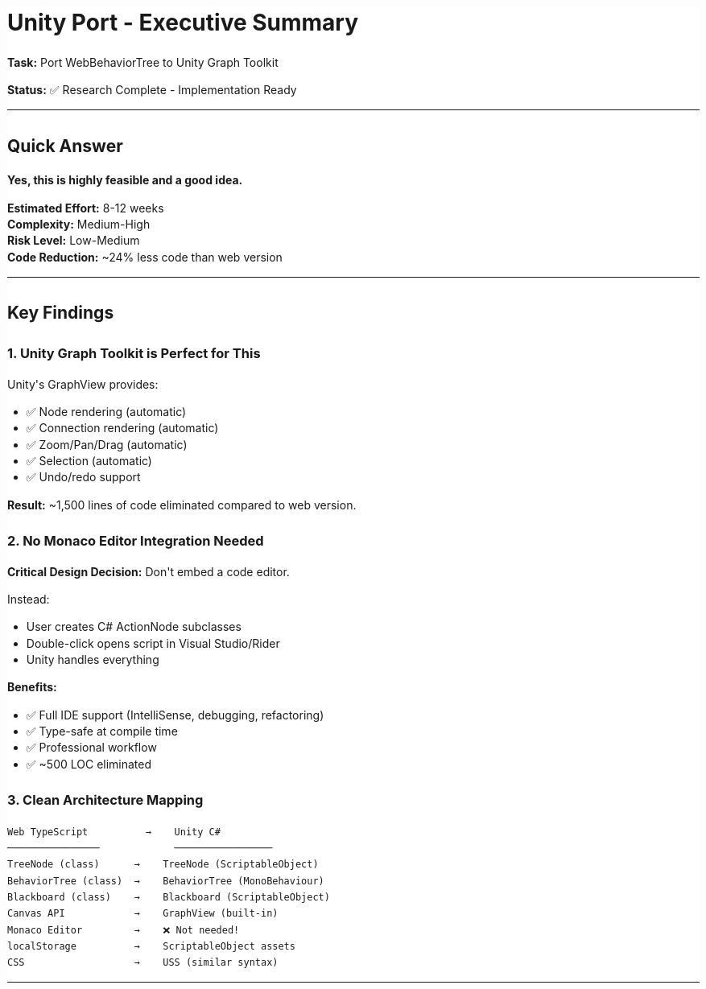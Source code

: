 # Unity Port - Executive Summary

**Task:** Port WebBehaviorTree to Unity Graph Toolkit

**Status:** ✅ Research Complete - Implementation Ready

---

## Quick Answer

**Yes, this is highly feasible and a good idea.**

**Estimated Effort:** 8-12 weeks  
**Complexity:** Medium-High  
**Risk Level:** Low-Medium  
**Code Reduction:** ~24% less code than web version  

---

## Key Findings

### 1. Unity Graph Toolkit is Perfect for This

Unity's GraphView provides:
- ✅ Node rendering (automatic)
- ✅ Connection rendering (automatic)
- ✅ Zoom/Pan/Drag (automatic)
- ✅ Selection (automatic)
- ✅ Undo/redo support

**Result:** ~1,500 lines of code eliminated compared to web version.

### 2. No Monaco Editor Integration Needed

**Critical Design Decision:** Don't embed a code editor.

Instead:
- User creates C# ActionNode subclasses
- Double-click opens script in Visual Studio/Rider
- Unity handles everything

**Benefits:**
- ✅ Full IDE support (IntelliSense, debugging, refactoring)
- ✅ Type-safe at compile time
- ✅ Professional workflow
- ✅ ~500 LOC eliminated

### 3. Clean Architecture Mapping

```
Web TypeScript          →    Unity C#
────────────────             ─────────────────
TreeNode (class)      →    TreeNode (ScriptableObject)
BehaviorTree (class)  →    BehaviorTree (MonoBehaviour)
Blackboard (class)    →    Blackboard (ScriptableObject)
Canvas API            →    GraphView (built-in)
Monaco Editor         →    ❌ Not needed!
localStorage          →    ScriptableObject assets
CSS                   →    USS (similar syntax)
```

---